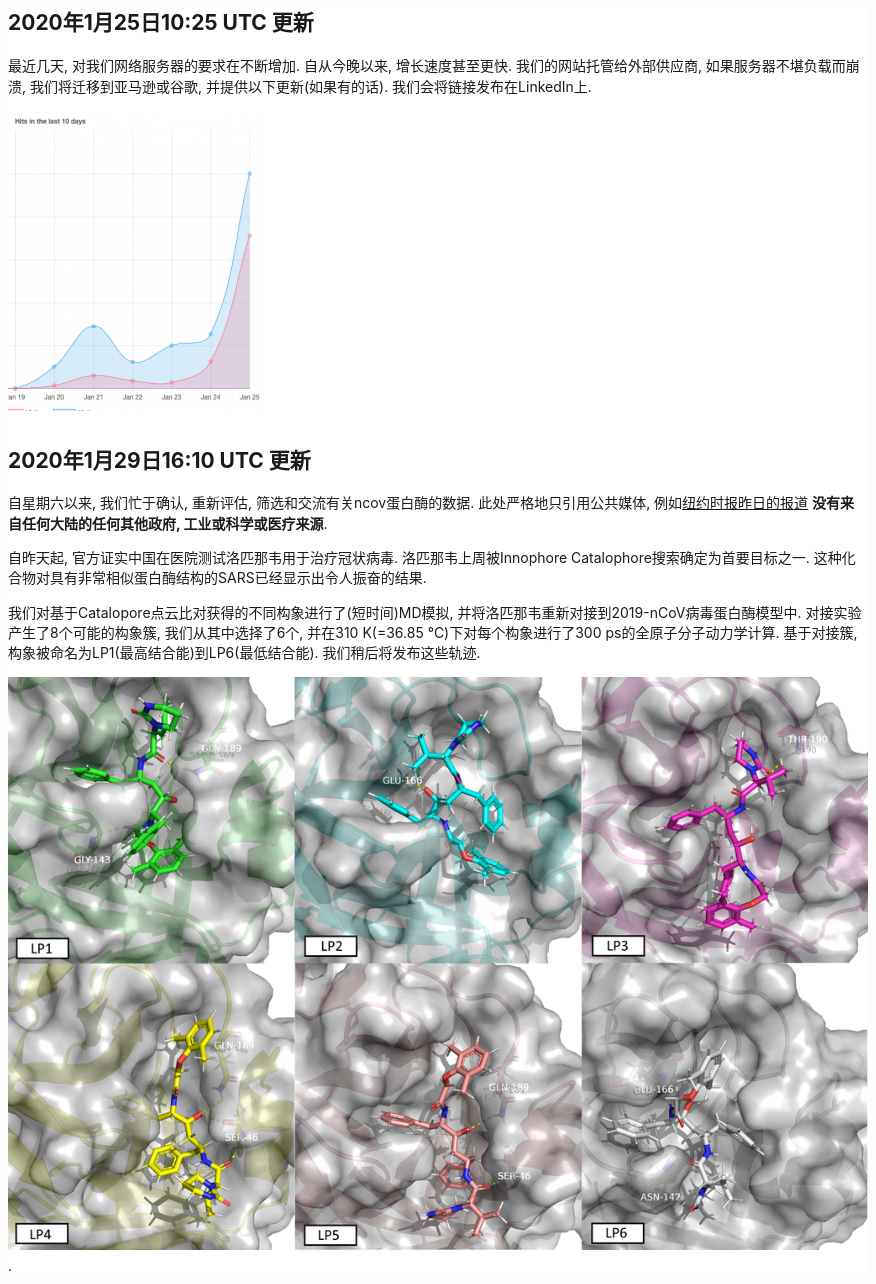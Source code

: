 ## 2020年1月25日10:25 UTC 更新

最近几天, 对我们网络服务器的要求在不断增加. 自从今晚以来, 增长速度甚至更快. 我们的网站托管给外部供应商, 如果服务器不堪负载而崩溃, 我们将迁移到亚马逊或谷歌, 并提供以下更新(如果有的话). 我们会将链接发布在LinkedIn上.

![](/pic/2019-nCoV/websites-257x300.png)

## 2020年1月29日16:10 UTC 更新

自星期六以来, 我们忙于确认, 重新评估, 筛选和交流有关ncov蛋白酶的数据. 此处严格地只引用公共媒体, 例如[纽约时报昨日的报道](https://www.nytimes.com/reuters/2020/01/26/world/asia/26reuters-china-health-abbvie-hiv.html) __没有来自任何大陆的任何其他政府, 工业或科学或医疗来源__.

自昨天起, 官方证实中国在医院测试洛匹那韦用于治疗冠状病毒. 洛匹那韦上周被Innophore Catalophore搜索确定为首要目标之一. 这种化合物对具有非常相似蛋白酶结构的SARS已经显示出令人振奋的结果.

我们对基于Catalopore点云比对获得的不同构象进行了(短时间)MD模拟, 并将洛匹那韦重新对接到2019-nCoV病毒蛋白酶模型中. 对接实验产生了8个可能的构象簇, 我们从其中选择了6个, 并在310 K(=36.85 ℃)下对每个构象进行了300 ps的全原子分子动力学计算. 基于对接簇, 构象被命名为LP1(最高结合能)到LP6(最低结合能). 我们稍后将发布这些轨迹.

![](/pic/2019-nCoV/QHD_lopinavir_conformers-md.png).
